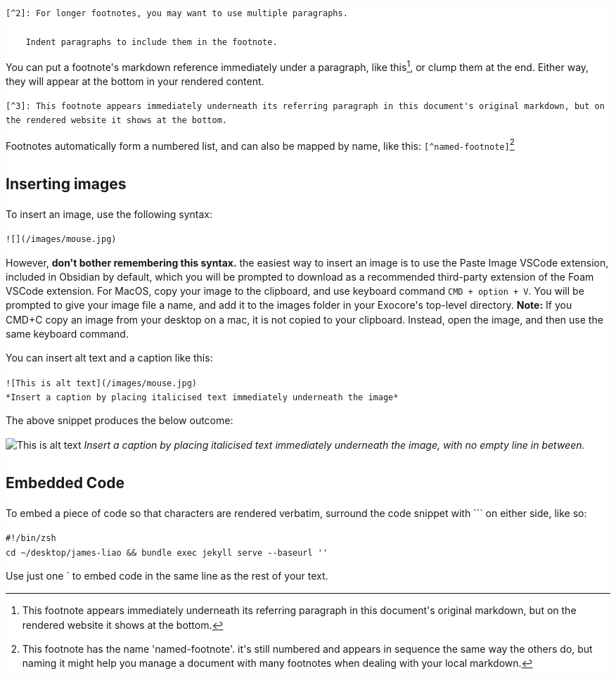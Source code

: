 ```
[^2]: For longer footnotes, you may want to use multiple paragraphs.

    Indent paragraphs to include them in the footnote.
```

You can put a footnote's markdown reference immediately under a paragraph, like this[^3], or clump them at the end. Either way, they will appear at the bottom in your rendered content.

`[^3]: This footnote appears immediately underneath its referring paragraph in this document's original markdown, but on the rendered website it shows at the bottom. `

[^3]: This footnote appears immediately underneath its referring paragraph in this document's original markdown, but on the rendered website it shows at the bottom. 

Footnotes automatically form a numbered list, and can also be mapped by name, like this: `[^named-footnote]`[^named-footnote]

[^1]: This is the first footnote. Note the return button:

[^2]: For longer footnotes, you may want to use multiple paragraphs.

	Indent paragraphs to include them in the footnote.

[^named-footnote]: This footnote has the name 'named-footnote'. it's still numbered and appears in sequence the same way the others do, but naming it might help you manage a document with many footnotes when dealing with your local markdown.

## Inserting images

To insert an image, use the following syntax:

```
![](/images/mouse.jpg)
```

However, **don't bother remembering this syntax.** the easiest way to insert an image is to use the Paste Image VSCode extension, included in Obsidian by default, which you will be prompted to download as a recommended third-party extension of the Foam VSCode extension. For MacOS, copy your image to the clipboard, and use keyboard command `CMD + option + V`. You will be prompted to give your image file a name, and add it to the images folder in your Exocore's top-level directory. **Note:** If you CMD+C copy an image from your desktop on a mac, it is not copied to your clipboard. Instead, open the image, and then use the same keyboard command.

You can insert alt text and a caption like this:
```
![This is alt text](/images/mouse.jpg)
*Insert a caption by placing italicised text immediately underneath the image*
```
The above snippet produces the below outcome:

![This is alt text](/images/mouse.jpg)
*Insert a caption by placing italicised text immediately underneath the image, with no empty line in between.*

## Embedded Code 
To embed a piece of code so that characters are rendered verbatim, surround the code snippet with ``` on either side, like so:

```
#!/bin/zsh
cd ~/desktop/james-liao && bundle exec jekyll serve --baseurl ''
```

Use just one ` to embed code in the same line as the rest of your text.


[//begin]: # "Autogenerated link references for markdown compatibility"
[Writing with Exocore Syntax#Examples of Wikilinks:|wikilinks]: <Writing with Exocore Syntax> "Writing with Exocore Syntax"
[Writing with Exocore Syntax#Inserting images|images]: <Writing with Exocore Syntax> "Writing with Exocore Syntax"
[Exocore Executive Summary]: <Exocore Executive Summary> "The Exocore Package"
[Writing with Exocore Syntax#Wikilink Embeds|This wikilink]: <Writing with Exocore Syntax> "Writing with Exocore Syntax"
[jade-post]: ../_journal/jade-post "Jade post"
[exocore-workflow|here]: ../_journal/exocore-workflow "The Exocore Workflow"
[//end]: # "Autogenerated link references"